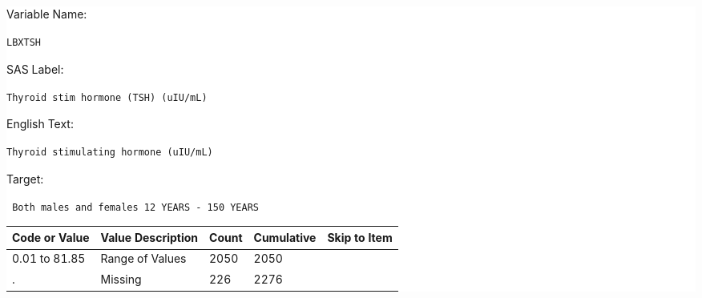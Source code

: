 Variable Name:

    LBXTSH
SAS Label:

    Thyroid stim hormone (TSH) (uIU/mL)
English Text:

    Thyroid stimulating hormone (uIU/mL)
Target:

     Both males and females 12 YEARS - 150 YEARS
Code or Value | Value Description | Count | Cumulative | Skip to Item  
---|---|---|---|---  
0.01 to 81.85 | Range of Values | 2050 | 2050 |   
. | Missing | 226 | 2276 | 

